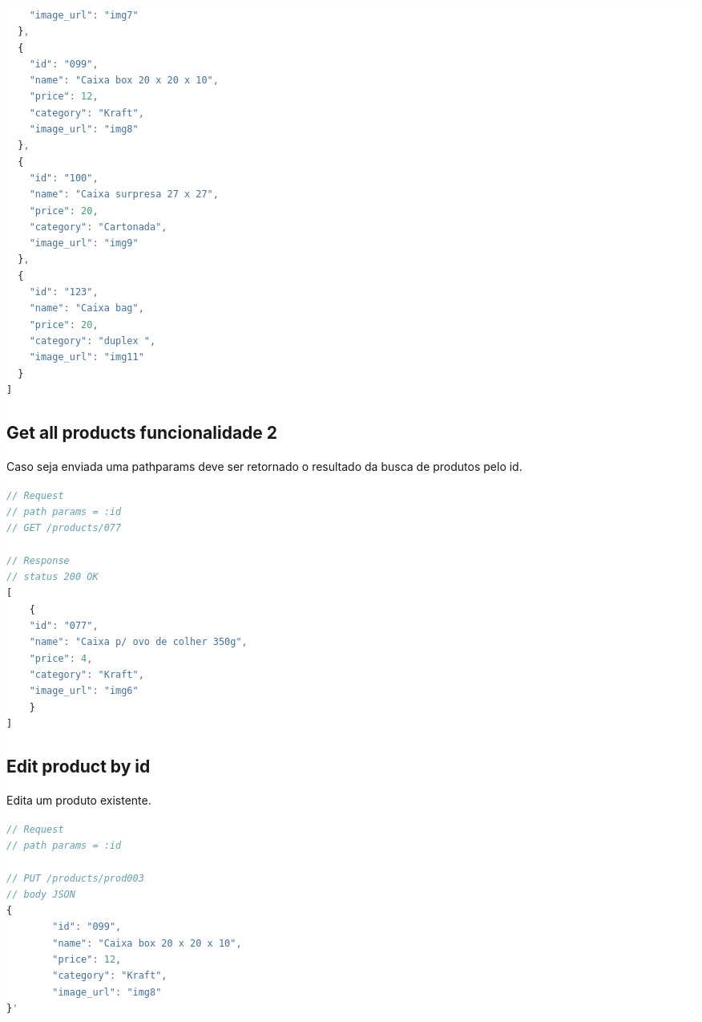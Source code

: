 ```typescript
    "image_url": "img7"
  },
  {
    "id": "099",
    "name": "Caixa box 20 x 20 x 10",
    "price": 12,
    "category": "Kraft",
    "image_url": "img8"
  },
  {
    "id": "100",
    "name": "Caixa surpresa 27 x 27",
    "price": 20,
    "category": "Cartonada",
    "image_url": "img9"
  },
  {
    "id": "123",
    "name": "Caixa bag",
    "price": 20,
    "category": "duplex ",
    "image_url": "img11"
  }
]
```

## Get all products funcionalidade 2
Caso seja enviada uma pathparams deve ser retornado o resultado da busca de produtos pelo id.
```typescript
// Request
// path params = :id
// GET /products/077

// Response
// status 200 OK
[
    {
    "id": "077",
    "name": "Caixa p/ ovo de colher 350g",
    "price": 4,
    "category": "Kraft",
    "image_url": "img6"
    }
]
```

## Edit product by id
Edita um produto existente.
```typescript
// Request
// path params = :id

// PUT /products/prod003
// body JSON
{
        "id": "099",
        "name": "Caixa box 20 x 20 x 10",
        "price": 12,
        "category": "Kraft",
        "image_url": "img8"
}'

```